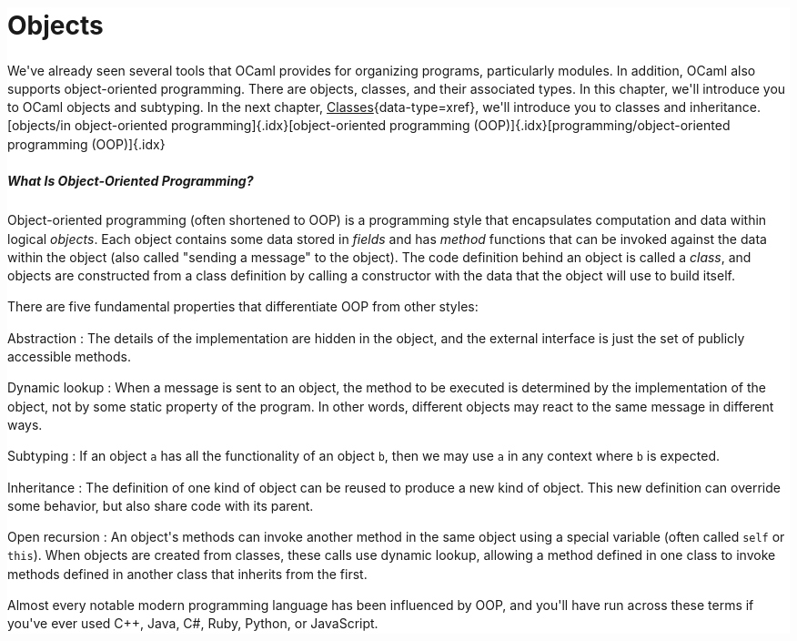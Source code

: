 # Objects

We've already seen several tools that OCaml provides for organizing programs,
particularly modules. In addition, OCaml also supports object-oriented
programming. There are objects, classes, and their associated types. In this
chapter, we'll introduce you to OCaml objects and subtyping. In the next
chapter, [Classes](classes.html#classes){data-type=xref}, we'll introduce
you to classes and inheritance. [objects/in object-oriented
programming]{.idx}[object-oriented programming
(OOP)]{.idx}[programming/object-oriented programming (OOP)]{.idx}

<aside data-type="sidebar">
<h5>What Is Object-Oriented Programming?</h5>

Object-oriented programming (often shortened to OOP) is a programming style
that encapsulates computation and data within logical *objects*. Each object
contains some data stored in *fields* and has *method* functions that can be
invoked against the data within the object (also called "sending a message"
to the object). The code definition behind an object is called a *class*, and
objects are constructed from a class definition by calling a constructor with
the data that the object will use to build itself.

There are five fundamental properties that differentiate OOP from other
styles:

Abstraction
: The details of the implementation are hidden in the object, and the
  external interface is just the set of publicly accessible methods.

Dynamic lookup
: When a message is sent to an object, the method to be executed is
  determined by the implementation of the object, not by some static property
  of the program. In other words, different objects may react to the same
  message in different ways.

Subtyping
: If an object `a` has all the functionality of an object `b`, then we may
  use `a` in any context where `b` is expected.

Inheritance
: The definition of one kind of object can be reused to produce a new kind of
  object. This new definition can override some behavior, but also share code
  with its parent.

Open recursion
: An object's methods can invoke another method in the same object using a
  special variable (often called `self` or `this`). When objects are created
  from classes, these calls use dynamic lookup, allowing a method defined in
  one class to invoke methods defined in another class that inherits from the
  first.

Almost every notable modern programming language has been influenced by OOP,
and you'll have run across these terms if you've ever used C++, Java, C#,
Ruby, Python, or JavaScript.
